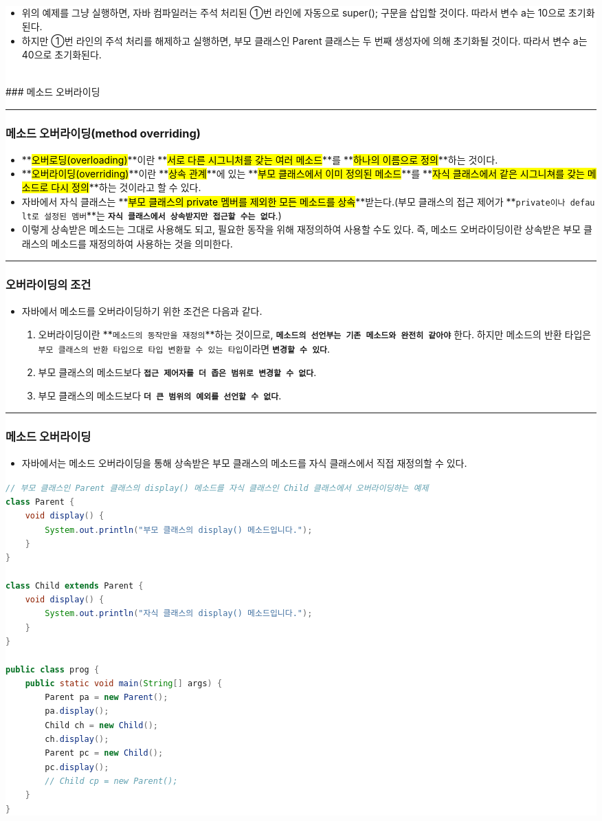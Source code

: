 
- 위의 예제를 그냥 실행하면, 자바 컴파일러는 주석 처리된 ①번 라인에 자동으로 super(); 구문을 삽입할 것이다. 따라서 변수 a는 10으로 초기화된다.
- 하지만 ①번 라인의 주석 처리를 해제하고 실행하면, 부모 클래스인 Parent 클래스는 두 번째 생성자에 의해 초기화될 것이다. 따라서 변수 a는 40으로 초기화된다.


<br>
### 메소드 오버라이딩

---

### 메소드 오버라이딩(method overriding)

- **<mark>오버로딩(overloading)</mark>**이란 **<mark>서로 다른 시그니처를 갖는 여러 메소드</mark>**를 **<mark>하나의 이름으로 정의</mark>**하는 것이다.
- **<mark>오버라이딩(overriding)</mark>**이란 **<mark>상속 관계</mark>**에 있는 **<mark>부모 클래스에서 이미 정의된 메소드</mark>**를 **<mark>자식 클래스에서 같은 시그니쳐를 갖는 메소드로 다시 정의</mark>**하는 것이라고 할 수 있다.
- 자바에서 자식 클래스는 **<mark>부모 클래스의 private 멤버를 제외한 모든 메소드를 상속</mark>**받는다.(부모 클래스의 접근 제어가 **`private이나 default로 설정된 멤버`**는 **`자식 클래스에서 상속받지만 접근할 수는 없다`**.)
- 이렇게 상속받은 메소드는 그대로 사용해도 되고, 필요한 동작을 위해 재정의하여 사용할 수도 있다. 즉, 메소드 오버라이딩이란 상속받은 부모 클래스의 메소드를 재정의하여 사용하는 것을 의미한다.

---

### 오버라이딩의 조건

- 자바에서 메소드를 오버라이딩하기 위한 조건은 다음과 같다.
    
    1. 오버라이딩이란 **`메소드의 동작만을 재정의`**하는 것이므로, **`메소드의 선언부는 기존 메소드와 완전히 같아야`** 한다. 하지만 메소드의 반환 타입은 `부모 클래스의 반환 타입으로 타입 변환할 수 있는 타입`이라면 **`변경할 수 있다`**.
    
    2. 부모 클래스의 메소드보다 **`접근 제어자를 더 좁은 범위로 변경할 수 없다`**.
    
    3. 부모 클래스의 메소드보다 **`더 큰 범위의 예외를 선언할 수 없다`**.
    

---

### 메소드 오버라이딩

- 자바에서는 메소드 오버라이딩을 통해 상속받은 부모 클래스의 메소드를 자식 클래스에서 직접 재정의할 수 있다.

```java
// 부모 클래스인 Parent 클래스의 display() 메소드를 자식 클래스인 Child 클래스에서 오버라이딩하는 예제
class Parent {
	void display() {
		System.out.println("부모 클래스의 display() 메소드입니다.");
	}
}

class Child extends Parent {
	void display() {
		System.out.println("자식 클래스의 display() 메소드입니다.");
	}
}

public class prog {
	public static void main(String[] args) {
		Parent pa = new Parent();
		pa.display();
		Child ch = new Child();
		ch.display();
		Parent pc = new Child();
		pc.display();
		// Child cp = new Parent();
	}
}
```
